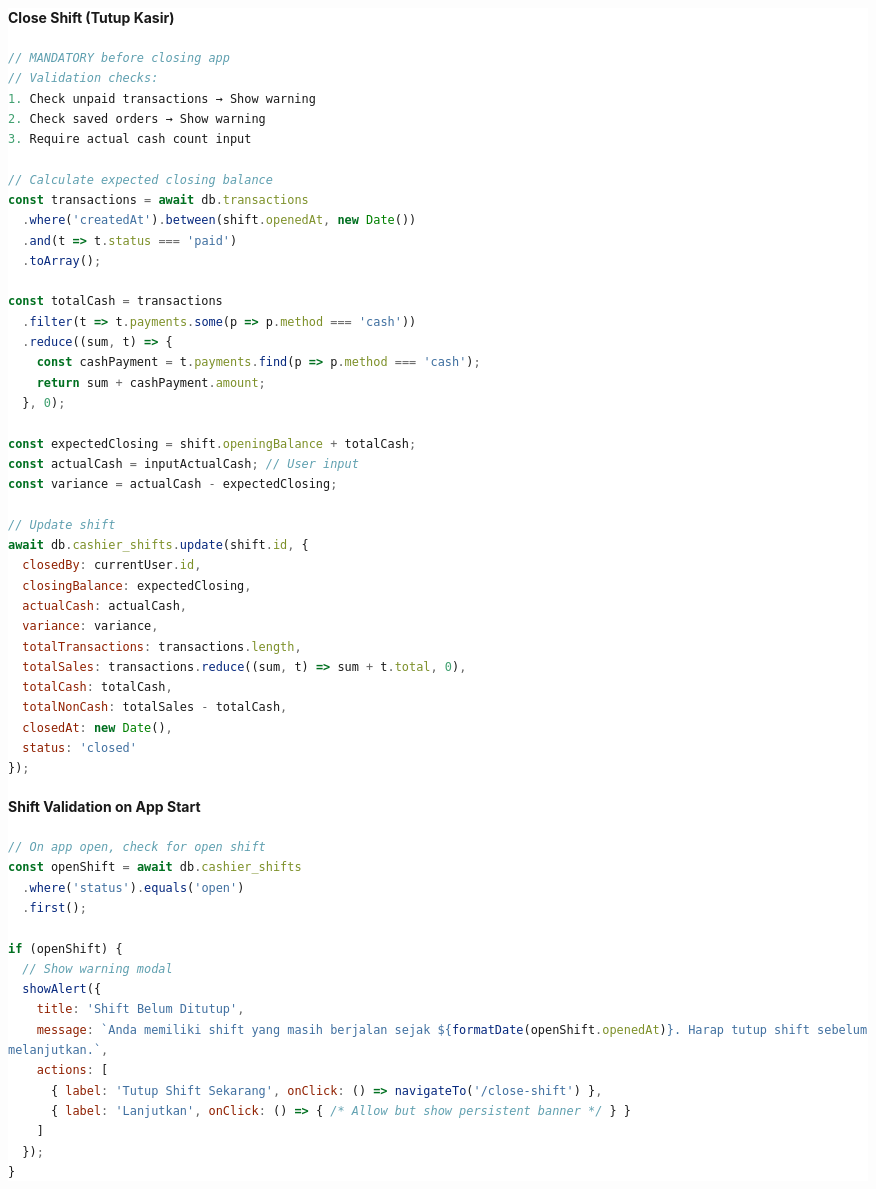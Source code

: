#### Close Shift (Tutup Kasir)
```javascript
// MANDATORY before closing app
// Validation checks:
1. Check unpaid transactions → Show warning
2. Check saved orders → Show warning
3. Require actual cash count input

// Calculate expected closing balance
const transactions = await db.transactions
  .where('createdAt').between(shift.openedAt, new Date())
  .and(t => t.status === 'paid')
  .toArray();

const totalCash = transactions
  .filter(t => t.payments.some(p => p.method === 'cash'))
  .reduce((sum, t) => {
    const cashPayment = t.payments.find(p => p.method === 'cash');
    return sum + cashPayment.amount;
  }, 0);

const expectedClosing = shift.openingBalance + totalCash;
const actualCash = inputActualCash; // User input
const variance = actualCash - expectedClosing;

// Update shift
await db.cashier_shifts.update(shift.id, {
  closedBy: currentUser.id,
  closingBalance: expectedClosing,
  actualCash: actualCash,
  variance: variance,
  totalTransactions: transactions.length,
  totalSales: transactions.reduce((sum, t) => sum + t.total, 0),
  totalCash: totalCash,
  totalNonCash: totalSales - totalCash,
  closedAt: new Date(),
  status: 'closed'
});
```

#### Shift Validation on App Start
```javascript
// On app open, check for open shift
const openShift = await db.cashier_shifts
  .where('status').equals('open')
  .first();

if (openShift) {
  // Show warning modal
  showAlert({
    title: 'Shift Belum Ditutup',
    message: `Anda memiliki shift yang masih berjalan sejak ${formatDate(openShift.openedAt)}. Harap tutup shift sebelum melanjutkan.`,
    actions: [
      { label: 'Tutup Shift Sekarang', onClick: () => navigateTo('/close-shift') },
      { label: 'Lanjutkan', onClick: () => { /* Allow but show persistent banner */ } }
    ]
  });
}
```
